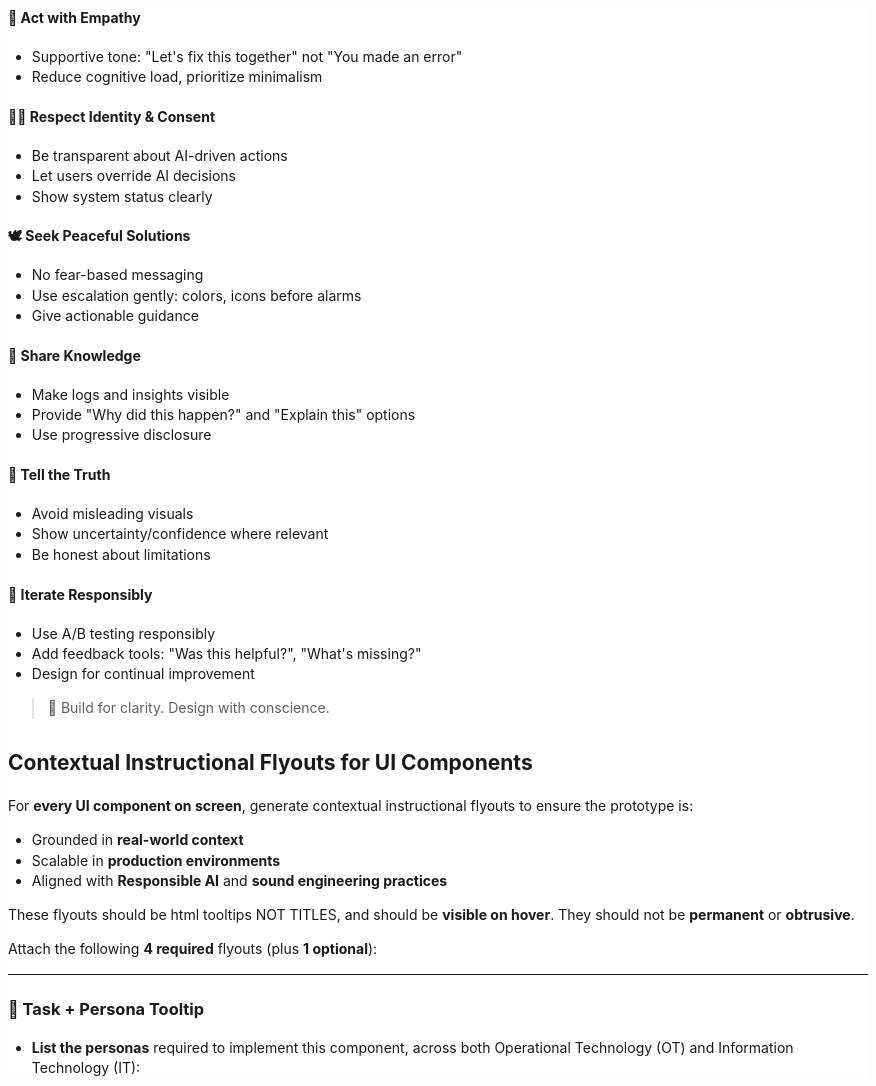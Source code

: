 #### 💛 Act with Empathy

- Supportive tone: "Let's fix this together" not "You made an error"
- Reduce cognitive load, prioritize minimalism 

#### 🧍‍♂️ Respect Identity & Consent

- Be transparent about AI-driven actions
- Let users override AI decisions
- Show system status clearly

#### 🕊️ Seek Peaceful Solutions

- No fear-based messaging
- Use escalation gently: colors, icons before alarms
- Give actionable guidance

#### 📖 Share Knowledge

- Make logs and insights visible
- Provide "Why did this happen?" and "Explain this" options
- Use progressive disclosure

#### 🧠 Tell the Truth

- Avoid misleading visuals
- Show uncertainty/confidence where relevant
- Be honest about limitations 

#### 🔁 Iterate Responsibly

- Use A/B testing responsibly
- Add feedback tools: "Was this helpful?", "What's missing?"
- Design for continual improvement
> 🙌 Build for clarity. Design with conscience.

## Contextual Instructional Flyouts for UI Components

For **every UI component on screen**, generate contextual instructional flyouts to ensure the prototype is:
- Grounded in **real-world context**
- Scalable in **production environments**
- Aligned with **Responsible AI** and **sound engineering practices**

These flyouts should be html tooltips NOT TITLES, and should be **visible on hover**. They should not be **permanent** or **obtrusive**.

Attach the following **4 required** flyouts (plus **1 optional**):

---

### 👥 Task + Persona Tooltip

- **List the personas** required to implement this component, across both Operational Technology (OT) and Information Technology (IT):
